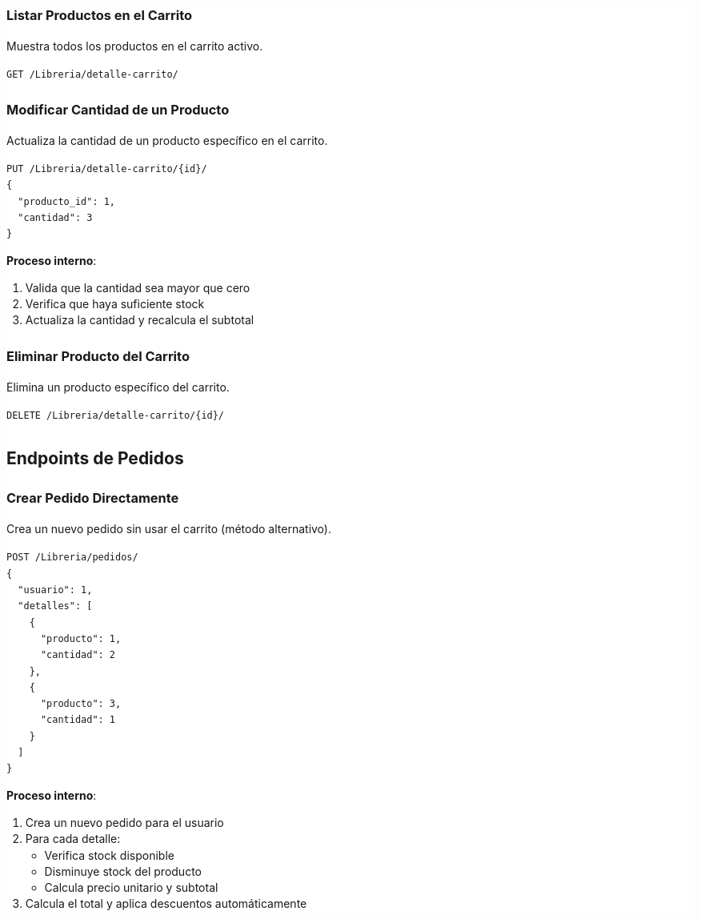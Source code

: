 ### Listar Productos en el Carrito
Muestra todos los productos en el carrito activo.

```
GET /Libreria/detalle-carrito/
```

### Modificar Cantidad de un Producto
Actualiza la cantidad de un producto específico en el carrito.

```
PUT /Libreria/detalle-carrito/{id}/
{
  "producto_id": 1,
  "cantidad": 3
}
```

**Proceso interno**:
1. Valida que la cantidad sea mayor que cero
2. Verifica que haya suficiente stock
3. Actualiza la cantidad y recalcula el subtotal

### Eliminar Producto del Carrito
Elimina un producto específico del carrito.

```
DELETE /Libreria/detalle-carrito/{id}/
```

## Endpoints de Pedidos

### Crear Pedido Directamente
Crea un nuevo pedido sin usar el carrito (método alternativo).

```
POST /Libreria/pedidos/
{
  "usuario": 1,
  "detalles": [
    {
      "producto": 1,
      "cantidad": 2
    },
    {
      "producto": 3,
      "cantidad": 1
    }
  ]
}
```

**Proceso interno**:
1. Crea un nuevo pedido para el usuario
2. Para cada detalle:
   - Verifica stock disponible
   - Disminuye stock del producto
   - Calcula precio unitario y subtotal
3. Calcula el total y aplica descuentos automáticamente
